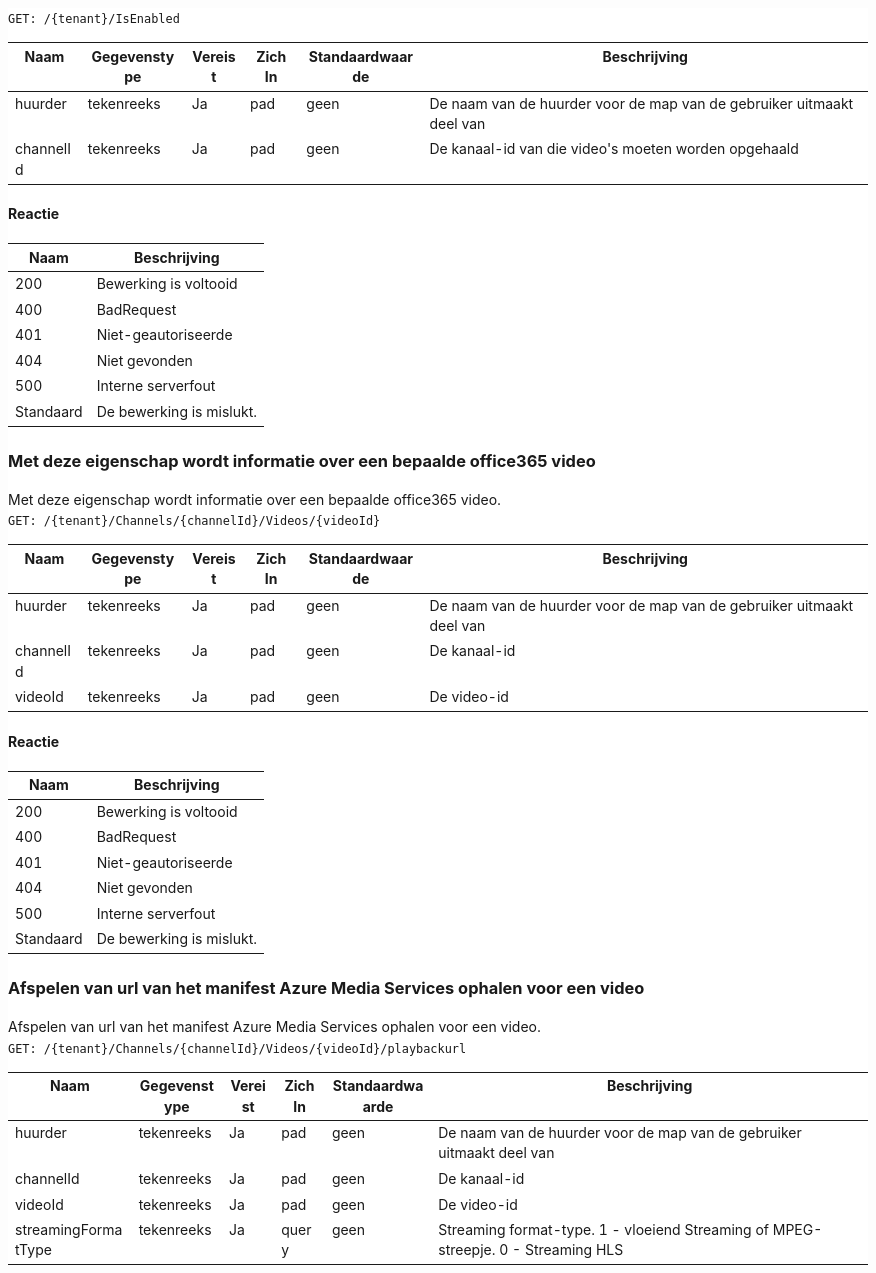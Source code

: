 ```GET: /{tenant}/IsEnabled``` 

| Naam| Gegevenstype|Vereist|Zich In|Standaardwaarde|Beschrijving|
| ---|---|---|---|---|---|
|huurder|tekenreeks|Ja|pad|geen|De naam van de huurder voor de map van de gebruiker uitmaakt deel van|
|channelId|tekenreeks|Ja|pad|geen|De kanaal-id van die video's moeten worden opgehaald|


#### <a name="response"></a>Reactie

|Naam|Beschrijving|
|---|---|
|200|Bewerking is voltooid|
|400|BadRequest|
|401|Niet-geautoriseerde|
|404|Niet gevonden|
|500|Interne serverfout|
|Standaard|De bewerking is mislukt.|




### <a name="gets-information-about-a-particular-office365-video"></a>Met deze eigenschap wordt informatie over een bepaalde office365 video 
Met deze eigenschap wordt informatie over een bepaalde office365 video.  
```GET: /{tenant}/Channels/{channelId}/Videos/{videoId}``` 

| Naam| Gegevenstype|Vereist|Zich In|Standaardwaarde|Beschrijving|
| ---|---|---|---|---|---|
|huurder|tekenreeks|Ja|pad|geen|De naam van de huurder voor de map van de gebruiker uitmaakt deel van|
|channelId|tekenreeks|Ja|pad|geen|De kanaal-id|
|videoId|tekenreeks|Ja|pad|geen|De video-id|


#### <a name="response"></a>Reactie

|Naam|Beschrijving|
|---|---|
|200|Bewerking is voltooid|
|400|BadRequest|
|401|Niet-geautoriseerde|
|404|Niet gevonden|
|500|Interne serverfout|
|Standaard|De bewerking is mislukt.|




### <a name="get-playback-url-of-the-azure-media-services-manifest-for-a-video"></a>Afspelen van url van het manifest Azure Media Services ophalen voor een video 
Afspelen van url van het manifest Azure Media Services ophalen voor een video.  
```GET: /{tenant}/Channels/{channelId}/Videos/{videoId}/playbackurl``` 

| Naam| Gegevenstype|Vereist|Zich In|Standaardwaarde|Beschrijving|
| ---|---|---|---|---|---|
|huurder|tekenreeks|Ja|pad|geen|De naam van de huurder voor de map van de gebruiker uitmaakt deel van|
|channelId|tekenreeks|Ja|pad|geen|De kanaal-id|
|videoId|tekenreeks|Ja|pad|geen|De video-id|
|streamingFormatType|tekenreeks|Ja|query|geen|Streaming format-type. 1 - vloeiend Streaming of MPEG-streepje. 0 - Streaming HLS|

```